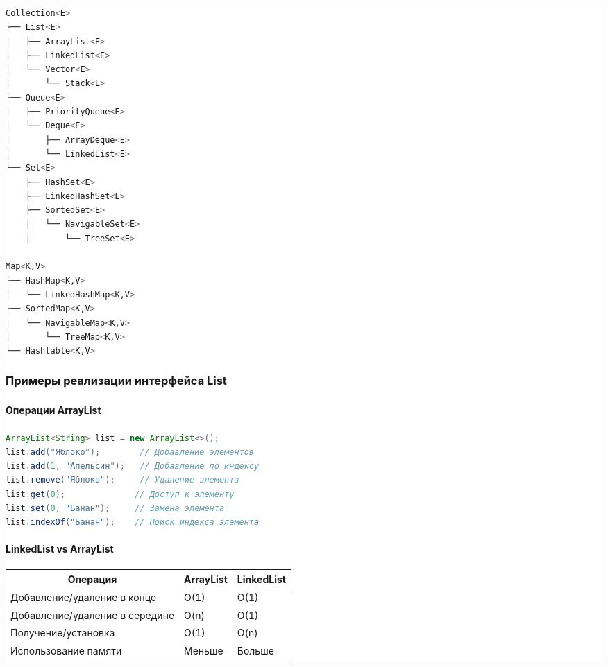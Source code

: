```bash
Collection<E>
├── List<E>
│   ├── ArrayList<E>
│   ├── LinkedList<E>
│   └── Vector<E>
│       └── Stack<E>
├── Queue<E>
│   ├── PriorityQueue<E>
│   └── Deque<E>
│       ├── ArrayDeque<E>
│       └── LinkedList<E>
└── Set<E>
    ├── HashSet<E>
    ├── LinkedHashSet<E>
    ├── SortedSet<E>
    │   └── NavigableSet<E>
    │       └── TreeSet<E>
    
Map<K,V>
├── HashMap<K,V>
│   └── LinkedHashMap<K,V>
├── SortedMap<K,V>
│   └── NavigableMap<K,V>
│       └── TreeMap<K,V>
└── Hashtable<K,V>
```

### Примеры реализации интерфейса List

#### Операции ArrayList

```java
ArrayList<String> list = new ArrayList<>();
list.add("Яблоко");        // Добавление элементов
list.add(1, "Апельсин");   // Добавление по индексу
list.remove("Яблоко");     // Удаление элемента
list.get(0);              // Доступ к элементу
list.set(0, "Банан");     // Замена элемента
list.indexOf("Банан");    // Поиск индекса элемента
```

#### LinkedList vs ArrayList

| Операция | ArrayList | LinkedList |
|--------------|-----------|------------|
| Добавление/удаление в конце | O(1) | O(1) |
| Добавление/удаление в середине | O(n) | O(1) |
| Получение/установка | O(1) | O(n) |
| Использование памяти | Меньше | Больше |
